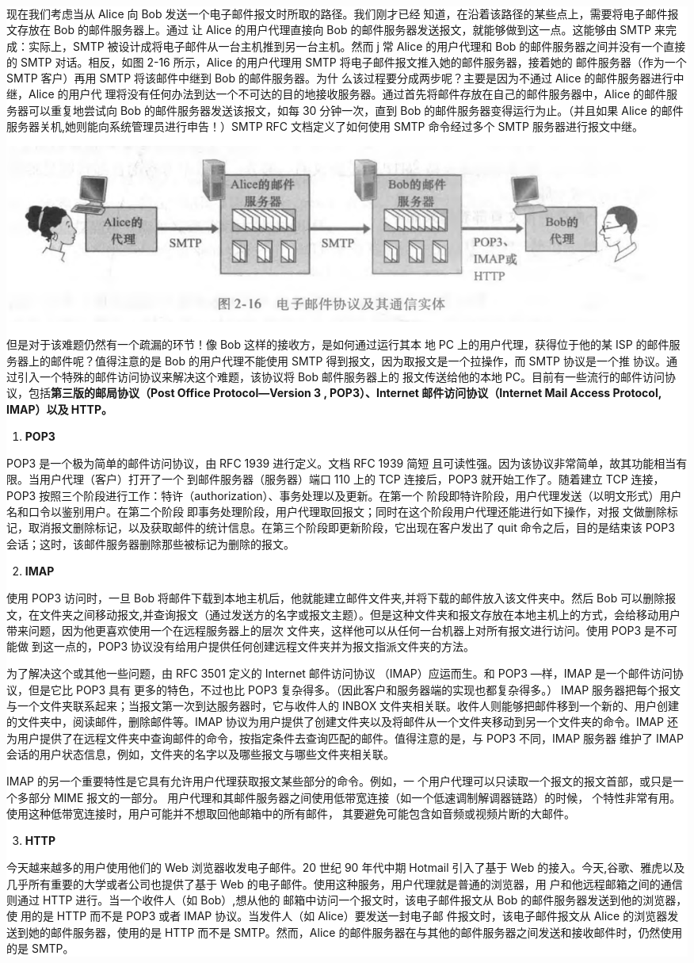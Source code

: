 现在我们考虑当从 Alice 向 Bob 发送一个电子邮件报文时所取的路径。我们刚才已经 知道，在沿着该路径的某些点上，需要将电子邮件报文存放在 Bob 的邮件服务器上。通过 让 Alice 的用户代理直接向 Bob 的邮件服务器发送报文，就能够做到这一点。这能够由
SMTP 来完成：实际上，SMTP 被设计成将电子邮件从一台主机推到另一台主机。然而 j 常 Alice 的用户代理和 Bob 的邮件服务器之间并没有一个直接的 SMTP 对话。相反，如图 2-16 所示，Alice 的用户代理用 SMTP 将电子邮件报文推入她的邮件服务器，接着她的 邮件服务器（作为一个 SMTP 客户）再用 SMTP 将该邮件中继到 Bob 的邮件服务器。为什 么该过程要分成两步呢？主要是因为不通过 Alice 的邮件服务器进行中继，Alice 的用户代 理将没有任何办法到达一个不可达的目的地接收服务器。通过首先将邮件存放在自己的邮件服务器中，Alice 的邮件服务器可以重复地尝试向 Bob 的邮件服务器发送该报文，如每 30 分钟一次，直到 Bob 的邮件服务器变得运行为止。（并且如果 Alice 的邮件服务器关机,她则能向系统管理员进行申告！）SMTP RFC 文档定义了如何使用 SMTP 命令经过多个 SMTP 服务器进行报文中继。

![2-16-SMTP及访问协议](illustrations/2-16-SMTP及访问协议.png)

但是对于该难题仍然有一个疏漏的环节！像 Bob 这样的接收方，是如何通过运行其本 地 PC 上的用户代理，获得位于他的某 ISP 的邮件服务器上的邮件呢？值得注意的是 Bob 的用户代理不能使用 SMTP 得到报文，因为取报文是一个拉操作，而 SMTP 协议是一个推 协议。通过引入一个特殊的邮件访问协议来解决这个难题，该协议将 Bob 邮件服务器上的 报文传送给他的本地 PC。目前有一些流行的邮件访问协议，包括**第三版的邮局协议（Post Office Protocol—Version 3 , POP3）、Internet 邮件访问协议（Internet Mail Access Protocol, IMAP）以及 HTTP。**

1. **POP3**

POP3 是一个极为简单的邮件访问协议，由 RFC 1939 进行定义。文档 RFC 1939 简短 且可读性强。因为该协议非常简单，故其功能相当有限。当用户代理（客户）打开了一个 到邮件服务器（服务器）端口 110 上的 TCP 连接后，POP3 就开始工作了。随着建立 TCP 连接，POP3 按照三个阶段进行工作：特许（authorization）、事务处理以及更新。在第一个 阶段即特许阶段，用户代理发送（以明文形式）用户名和口令以鉴别用户。在第二个阶段 即事务处理阶段，用户代理取回报文；同时在这个阶段用户代理还能进行如下操作，对报 文做删除标记，取消报文删除标记，以及获取邮件的统计信息。在第三个阶段即更新阶段，它出现在客户发出了 quit 命令之后，目的是结束该 POP3 会话；这时，该邮件服务器删除那些被标记为删除的报文。

2. **IMAP**

使用 POP3 访问时，一旦 Bob 将邮件下载到本地主机后，他就能建立邮件文件夹,并将下载的邮件放入该文件夹中。然后 Bob 可以删除报文，在文件夹之间移动报文,并查询报文（通过发送方的名字或报文主题）。但是这种文件夹和报文存放在本地主机上的方式，会给移动用户带来问题，因为他更喜欢使用一个在远程服务器上的层次 文件夹，这样他可以从任何一台机器上对所有报文进行访问。使用 POP3 是不可能做 到这一点的，POP3 协议没有给用户提供任何创建远程文件夹并为报文指派文件夹的方法。

为了解决这个或其他一些问题，由 RFC 3501 定义的 Internet 邮件访问协议 （IMAP）应运而生。和 POP3 —样，IMAP 是一个邮件访问协议，但是它比 POP3 具有 更多的特色，不过也比 POP3 复杂得多。（因此客户和服务器端的实现也都复杂得多。）
IMAP 服务器把每个报文与一个文件夹联系起来；当报文第一次到达服务器时，它与收件人的 INBOX 文件夹相关联。收件人则能够把邮件移到一个新的、用户创建的文件夹中，阅读邮件，删除邮件等。IMAP 协议为用户提供了创建文件夹以及将邮件从一个文件夹移动到另一个文件夹的命令。IMAP 还为用户提供了在远程文件夹中查询邮件的命令，按指定条件去查询匹配的邮件。值得注意的是，与 POP3 不同，IMAP 服务器 维护了 IMAP 会话的用户状态信息，例如，文件夹的名字以及哪些报文与哪些文件夹相关联。

IMAP 的另一个重要特性是它具有允许用户代理获取报文某些部分的命令。例如，一 个用户代理可以只读取一个报文的报文首部，或只是一个多部分 MIME 报文的一部分。 用户代理和其邮件服务器之间使用低带宽连接（如一个低速调制解调器链路）的时候， 个特性非常有用。使用这种低带宽连接时，用户可能并不想取回他邮箱中的所有邮件， 其要避免可能包含如音频或视频片断的大邮件。

3. **HTTP**

今天越来越多的用户使用他们的 Web 浏览器收发电子邮件。20 世纪 90 年代中期 Hotmail 引入了基于 Web 的接入。今天,谷歌、雅虎以及几乎所有重要的大学或者公司也提供了基于 Web 的电子邮件。使用这种服务，用户代理就是普通的浏览器，用 户和他远程邮箱之间的通信则通过 HTTP 进行。当一个收件人（如 Bob）,想从他的 邮箱中访问一个报文时，该电子邮件报文从 Bob 的邮件服务器发送到他的浏览器，使 用的是 HTTP 而不是 POP3 或者 IMAP 协议。当发件人（如 Alice）要发送一封电子邮 件报文时，该电子邮件报文从 Alice 的浏览器发送到她的邮件服务器，使用的是 HTTP 而不是 SMTP。然而，Alice 的邮件服务器在与其他的邮件服务器之间发送和接收邮件时，仍然使用的是 SMTP。
